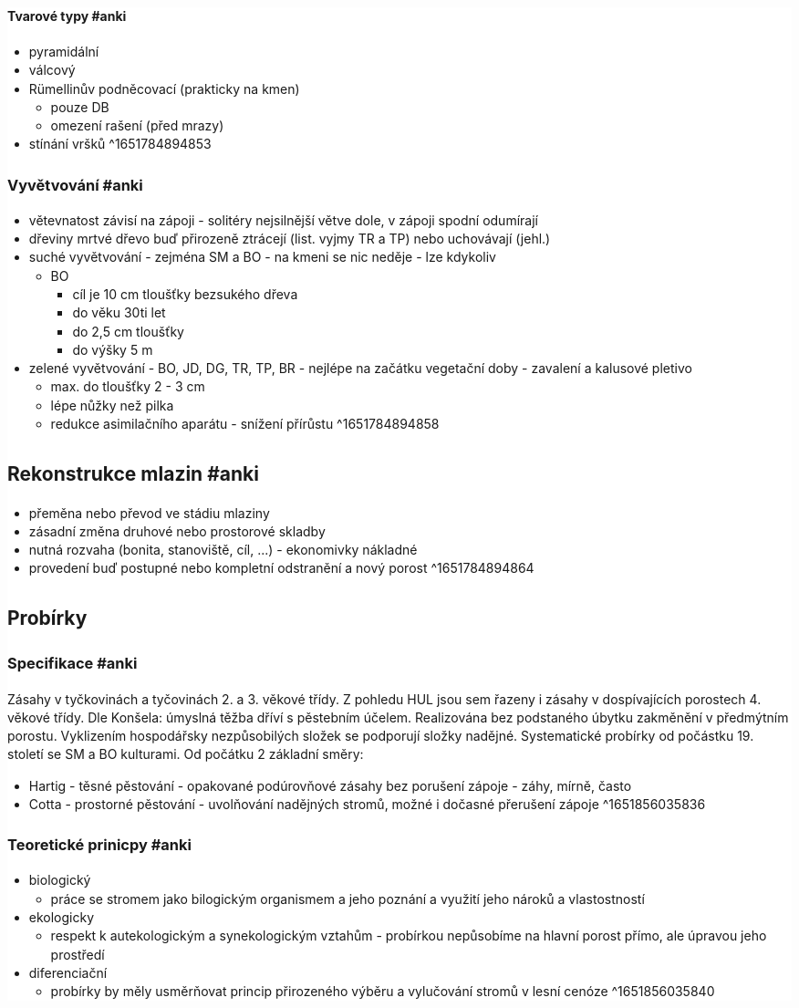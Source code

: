 #### Tvarové typy #anki
- pyramidální
- válcový
- Rümellinův podněcovací (prakticky na kmen)
	- pouze DB
	- omezení rašení (před mrazy)
- stínání vršků
^1651784894853

### Vyvětvování #anki
- větevnatost závisí na zápoji - solitéry nejsilnější větve dole, v zápoji spodní odumírají
- dřeviny mrtvé dřevo buď přirozeně ztrácejí (list. vyjmy TR a TP) nebo uchovávají (jehl.)
- suché vyvětvování  - zejména SM a BO - na kmeni se nic neděje - lze kdykoliv
	- BO
		- cíl je 10 cm tloušťky bezsukého dřeva
		- do věku 30ti let
		- do 2,5 cm tloušťky
		- do výšky 5 m
- zelené vyvětvování - BO, JD, DG, TR, TP, BR - nejlépe na začátku vegetační doby - zavalení a kalusové pletivo
	- max. do tloušťky 2 - 3 cm
	- lépe nůžky než pilka
	- redukce asimilačního aparátu - snížení přírůstu
^1651784894858

## Rekonstrukce mlazin #anki
- přeměna nebo převod ve stádiu mlaziny
- zásadní změna druhové nebo prostorové skladby
- nutná rozvaha (bonita, stanoviště, cíl, ...) - ekonomivky nákladné
- provedení buď postupné nebo kompletní odstranění a nový porost
^1651784894864

## Probírky

### Specifikace #anki 
Zásahy v tyčkovinách a tyčovinách 2. a 3. věkové třídy. Z pohledu HUL jsou sem řazeny i zásahy v dospívajících porostech 4. věkové třídy.
Dle Konšela: úmyslná těžba dříví s pěstebním účelem. Realizována bez podstaného úbytku zakměnění v předmýtním porostu. Vyklizením hospodářsky nezpůsobilých složek se podporují složky nadějné.
Systematické probírky od počástku 19. století se SM a BO kulturami. Od počátku 2 základní směry:
- Hartig - těsné pěstování - opakované podúrovňové zásahy bez porušení zápoje - záhy, mírně, často
- Cotta - prostorné pěstování - uvolňování nadějných stromů, možné i dočasné přerušení zápoje
^1651856035836

### Teoretické prinicpy #anki 
- biologický
	- práce se stromem jako bilogickým organismem a jeho poznání a využití jeho nároků a vlastostností
- ekologicky
	- respekt k autekologickým a synekologickým vztahům - probírkou nepůsobíme na hlavní porost přímo, ale úpravou jeho prostředí
- diferenciační
	- probírky by měly usměrňovat princip přirozeného výběru a vylučování stromů v lesní cenóze
^1651856035840
